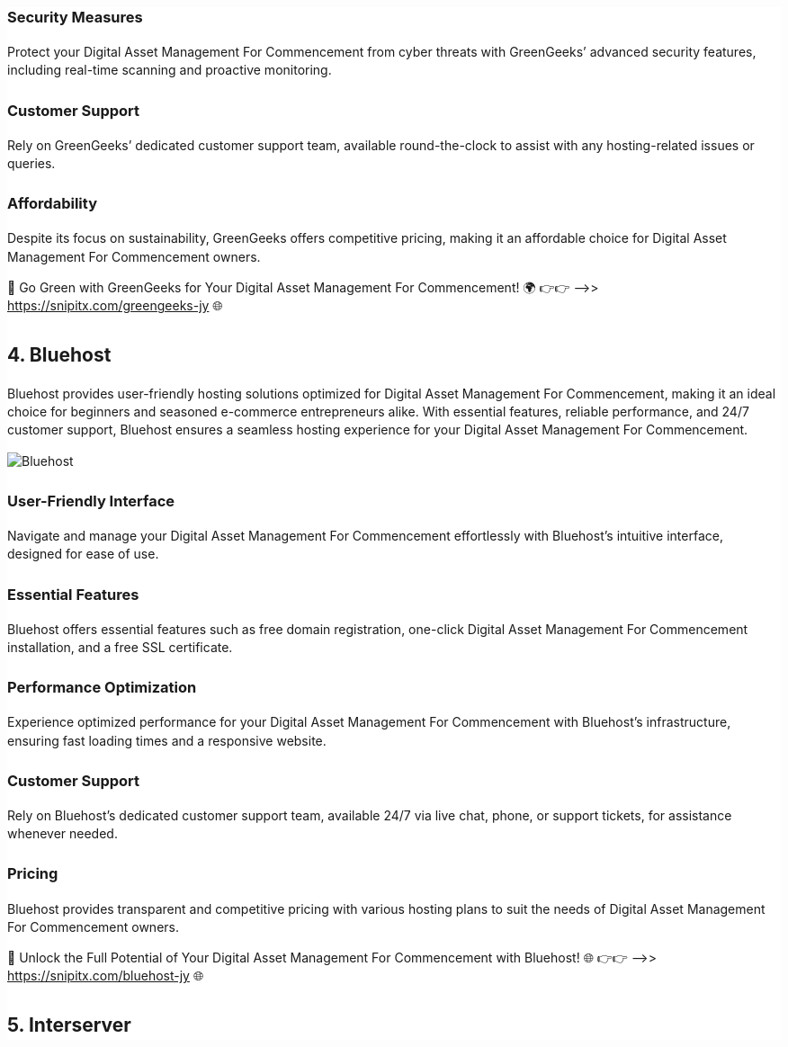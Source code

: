 ### Security Measures
Protect your Digital Asset Management For Commencement from cyber threats with GreenGeeks’ advanced security features, including real-time scanning and proactive monitoring.

### Customer Support
Rely on GreenGeeks’ dedicated customer support team, available round-the-clock to assist with any hosting-related issues or queries.

### Affordability
Despite its focus on sustainability, GreenGeeks offers competitive pricing, making it an affordable choice for Digital Asset Management For Commencement owners.

🌿 Go Green with GreenGeeks for Your Digital Asset Management For Commencement! 🌍
👉👉 -->> https://snipitx.com/greengeeks-jy 🌐

## 4. Bluehost

Bluehost provides user-friendly hosting solutions optimized for Digital Asset Management For Commencement, making it an ideal choice for beginners and seasoned e-commerce entrepreneurs alike. With essential features, reliable performance, and 24/7 customer support, Bluehost ensures a seamless hosting experience for your Digital Asset Management For Commencement.

![Bluehost](https://i.imgur.com/PasFF9E.jpeg "Bluehost Hosting")

### User-Friendly Interface
Navigate and manage your Digital Asset Management For Commencement effortlessly with Bluehost’s intuitive interface, designed for ease of use.

### Essential Features
Bluehost offers essential features such as free domain registration, one-click Digital Asset Management For Commencement installation, and a free SSL certificate.

### Performance Optimization
Experience optimized performance for your Digital Asset Management For Commencement with Bluehost’s infrastructure, ensuring fast loading times and a responsive website.

### Customer Support
Rely on Bluehost’s dedicated customer support team, available 24/7 via live chat, phone, or support tickets, for assistance whenever needed.

### Pricing
Bluehost provides transparent and competitive pricing with various hosting plans to suit the needs of Digital Asset Management For Commencement owners.

🚀 Unlock the Full Potential of Your Digital Asset Management For Commencement with Bluehost! 🌐
👉👉 -->> https://snipitx.com/bluehost-jy 🌐

## 5. Interserver
